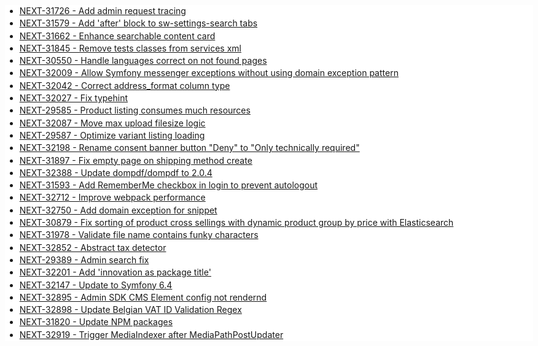 *  [NEXT-31726 - Add admin request tracing](./changelog/release-6-5-8-0/2023-11-16-add-admin-request-tracing.md)
*  [NEXT-31579 - Add 'after' block to sw-settings-search tabs](./changelog/release-6-5-8-0/2023-11-16-add-sw-settings-search-tabs-after.md)
*  [NEXT-31662 - Enhance searchable content card](./changelog/release-6-5-8-0/2023-11-17-enhance-searchable-content-card.md)
*  [NEXT-31845 - Remove tests classes from services xml](./changelog/release-6-5-8-0/2023-11-20-remove-tests-classes-from-services-xml.md)
*  [NEXT-30550 - Handle languages correct on not found pages](./changelog/release-6-5-8-0/2023-11-21-handle-languages-correct-on-not-found-pages.md)
*  [NEXT-32009 - Allow Symfony messenger exceptions without using domain exception pattern](./changelog/release-6-5-8-0/2023-11-29-allow-symfony-messenger-exceptions-without-using-domain-exception-pattern.md)
*  [NEXT-32042 - Correct address_format column type](./changelog/release-6-5-8-0/2023-11-30-correct-address_format-column-type.md)
*  [NEXT-32027 - Fix typehint](./changelog/release-6-5-8-0/2023-11-30-fix-typehint.md)
*  [NEXT-29585 - Product listing consumes much resources](./changelog/release-6-5-8-0/2023-12-04-product-listing-consumes-much-resources.md)
*  [NEXT-32087 - Move max upload filesize logic](./changelog/release-6-5-8-0/2023-12-05-move-max-upload-filesize-logic.md)
*  [NEXT-29587 - Optimize variant listing loading](./changelog/release-6-5-8-0/2023-12-06-optimize-variant-listing-loading.md)
*  [NEXT-32198 - Rename consent banner button "Deny" to "Only technically required"](./changelog/release-6-5-8-0/2023-12-07-rename-consent-banner-button.md)
*  [NEXT-31897 - Fix empty page on shipping method create](./changelog/release-6-5-8-0/2023-12-14-fix-empty-page-on-shipping-method.md)
*  [NEXT-32388 - Update dompdf/dompdf to 2.0.4](./changelog/release-6-5-8-0/2023-12-14-update-dompdf-to-2-0-4.md)
*  [NEXT-31593 - Add RememberMe checkbox in login to prevent autologout](./changelog/release-6-5-8-0/2023-12-15-add-rememberme-checkbox-in-login-to-prevent-autologout.md)
*  [NEXT-32712 - Improve webpack performance](./changelog/release-6-5-8-0/2023-12-18-improve-webpack-performance.md)
*  [NEXT-32750 - Add domain exception for snippet](./changelog/release-6-5-8-0/2023-12-20-add-domain-exception-for-snippet.md)
*  [NEXT-30879 - Fix sorting of product cross sellings with dynamic product group by price with Elasticsearch](./changelog/release-6-5-8-0/2023-12-20-fix-sorting-of-product-cross-sellings-with-dynamic-product-group-by-price-with-elasticsearch.md)
*  [NEXT-31978 - Validate file name contains funky characters](./changelog/release-6-5-8-0/2023-12-26-validate-file-name-contains-funky-characters.md)
*  [NEXT-32852 - Abstract tax detector](./changelog/release-6-5-8-0/2023-12-28-abstract-tax-detector.md)
*  [NEXT-29389 - Admin search fix](./changelog/release-6-5-8-0/2023-12-29-admin-search-fix.md)
*  [NEXT-32201 - Add 'innovation as package title'](./changelog/release-6-5-8-0/2023-14-12-add-new-innovation-area.md)
*  [NEXT-32147 - Update to Symfony 6.4](./changelog/release-6-5-8-0/2024-01-02-update-to-symfony-6-4.md)
*  [NEXT-32895 - Admin SDK CMS Element config not rendernd](./changelog/release-6-5-8-0/2024-01-03-admin-sdk-cms-element-config-not-rendernd.md)
*  [NEXT-32898 - Update Belgian VAT ID Validation Regex](./changelog/release-6-5-8-0/2024-01-03-update-belgian-vat-id-validation-regex.md)
*  [NEXT-31820 - Update NPM packages](./changelog/release-6-5-8-0/2024-01-05-update-npm-packages.md)
*  [NEXT-32919 - Trigger MediaIndexer after MediaPathPostUpdater](./changelog/release-6-5-8-0/2024-01-08-trigger-media-indexer-after-media-path-indexer.md)
